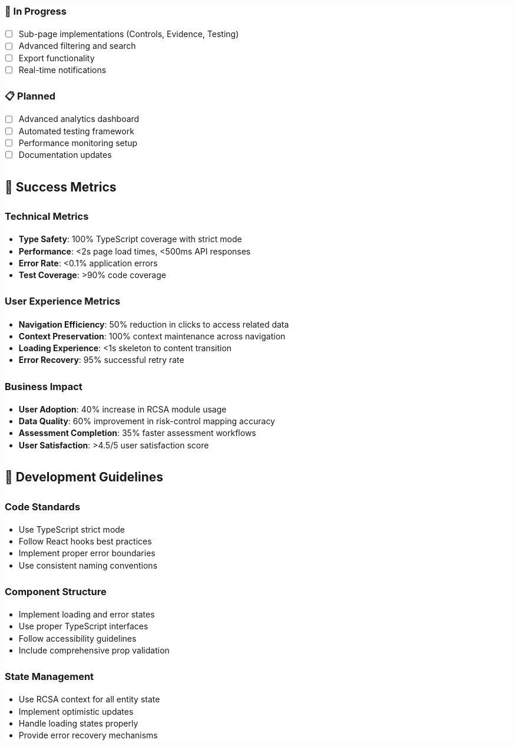 ### 🔄 In Progress
- [ ] Sub-page implementations (Controls, Evidence, Testing)
- [ ] Advanced filtering and search
- [ ] Export functionality
- [ ] Real-time notifications

### 📋 Planned
- [ ] Advanced analytics dashboard
- [ ] Automated testing framework
- [ ] Performance monitoring setup
- [ ] Documentation updates

## 🎯 Success Metrics

### Technical Metrics
- **Type Safety**: 100% TypeScript coverage with strict mode
- **Performance**: <2s page load times, <500ms API responses
- **Error Rate**: <0.1% application errors
- **Test Coverage**: >90% code coverage

### User Experience Metrics
- **Navigation Efficiency**: 50% reduction in clicks to access related data
- **Context Preservation**: 100% context maintenance across navigation
- **Loading Experience**: <1s skeleton to content transition
- **Error Recovery**: 95% successful retry rate

### Business Impact
- **User Adoption**: 40% increase in RCSA module usage
- **Data Quality**: 60% improvement in risk-control mapping accuracy
- **Assessment Completion**: 35% faster assessment workflows
- **User Satisfaction**: >4.5/5 user satisfaction score

## 🔧 Development Guidelines

### Code Standards
- Use TypeScript strict mode
- Follow React hooks best practices
- Implement proper error boundaries
- Use consistent naming conventions

### Component Structure
- Implement loading and error states
- Use proper TypeScript interfaces
- Follow accessibility guidelines
- Include comprehensive prop validation

### State Management
- Use RCSA context for all entity state
- Implement optimistic updates
- Handle loading states properly
- Provide error recovery mechanisms
